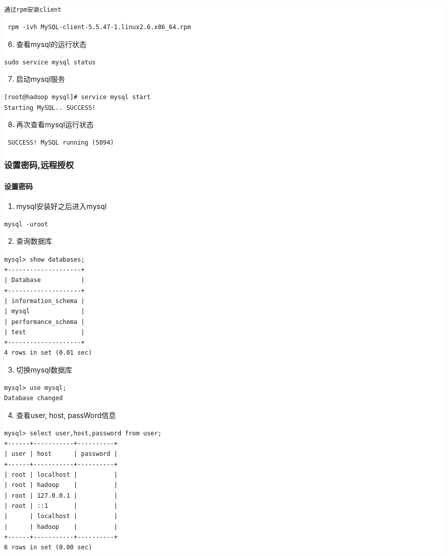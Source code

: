 	通过rpm安装client

```
 rpm -ivh MySQL-client-5.5.47-1.linux2.6.x86_64.rpm
```

6. 查看mysql的运行状态

```
sudo service mysql status
```

7. 启动mysql服务

```
[root@hadoop mysql]# service mysql start
Starting MySQL.. SUCCESS!
```

8. 再次查看mysql运行状态

```
 SUCCESS! MySQL running (5094)
```

### 设置密码,远程授权

#### 设置密码

1. mysql安装好之后进入mysql

```
mysql -uroot
```

2. 查询数据库


```
mysql> show databases;
+--------------------+
| Database           |
+--------------------+
| information_schema |
| mysql              |
| performance_schema |
| test               |
+--------------------+
4 rows in set (0.01 sec)
```

3. 切换mysql数据库

```
mysql> use mysql;
Database changed
```

4. 查看user, host, passWord信息

```
mysql> select user,host,password from user;
+------+-----------+----------+
| user | host      | password |
+------+-----------+----------+
| root | localhost |          |
| root | hadoop    |          |
| root | 127.0.0.1 |          |
| root | ::1       |          |
|      | localhost |          |
|      | hadoop    |          |
+------+-----------+----------+
6 rows in set (0.00 sec)
```